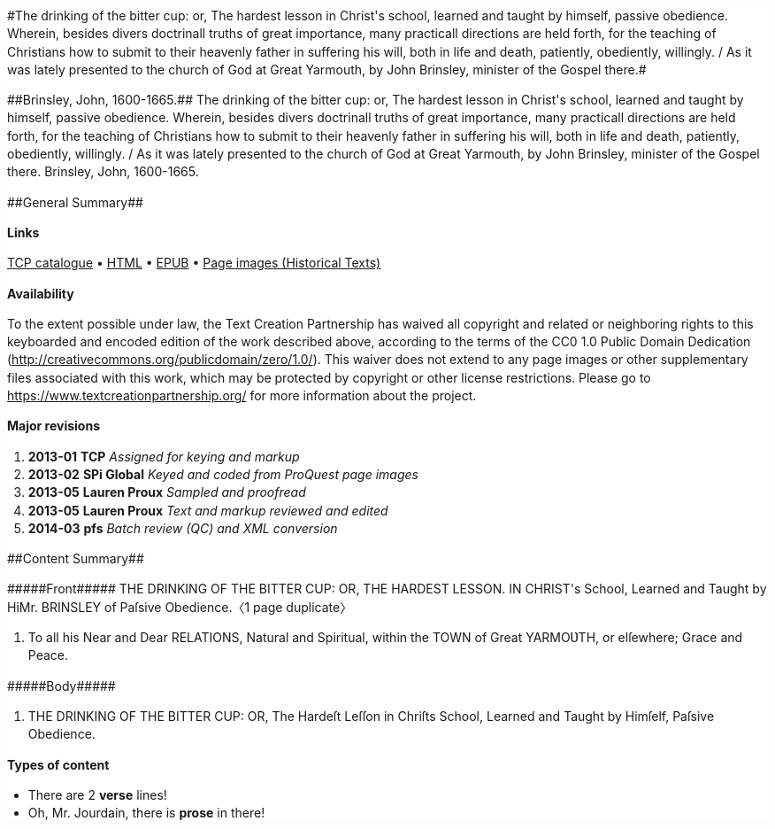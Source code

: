 #The drinking of the bitter cup: or, The hardest lesson in Christ's school, learned and taught by himself, passive obedience. Wherein, besides divers doctrinall truths of great importance, many practicall directions are held forth, for the teaching of Christians how to submit to their heavenly father in suffering his will, both in life and death, patiently, obediently, willingly. / As it was lately presented to the church of God at Great Yarmouth, by John Brinsley, minister of the Gospel there.#

##Brinsley, John, 1600-1665.##
The drinking of the bitter cup: or, The hardest lesson in Christ's school, learned and taught by himself, passive obedience. Wherein, besides divers doctrinall truths of great importance, many practicall directions are held forth, for the teaching of Christians how to submit to their heavenly father in suffering his will, both in life and death, patiently, obediently, willingly. / As it was lately presented to the church of God at Great Yarmouth, by John Brinsley, minister of the Gospel there.
Brinsley, John, 1600-1665.

##General Summary##

**Links**

[TCP catalogue](http://www.ota.ox.ac.uk/tcp/)  • 
[HTML](http://tei.it.ox.ac.uk/tcp/Texts-HTML/free/A77/A77498.html)  • 
[EPUB](http://tei.it.ox.ac.uk/tcp/Texts-EPUB/free/A77/A77498.epub) • 
[Page images (Historical Texts)](https://historicaltexts.jisc.ac.uk/eebo-99868959e)

**Availability**

To the extent possible under law, the Text Creation Partnership has waived all copyright and related or neighboring rights to this keyboarded and encoded edition of the work described above, according to the terms of the CC0 1.0 Public Domain Dedication (http://creativecommons.org/publicdomain/zero/1.0/). This waiver does not extend to any page images or other supplementary files associated with this work, which may be protected by copyright or other license restrictions. Please go to https://www.textcreationpartnership.org/ for more information about the project.

**Major revisions**

1. __2013-01__ __TCP__ *Assigned for keying and markup*
1. __2013-02__ __SPi Global__ *Keyed and coded from ProQuest page images*
1. __2013-05__ __Lauren Proux__ *Sampled and proofread*
1. __2013-05__ __Lauren Proux__ *Text and markup reviewed and edited*
1. __2014-03__ __pfs__ *Batch review (QC) and XML conversion*

##Content Summary##

#####Front#####
THE DRINKING OF THE BITTER CUP: OR, THE HARDEST LESSON. IN CHRIST's School, Learned and Taught by HiMr. BRINSLEY of Paſsive Obedience.〈1 page duplicate〉
1. To all his Near and Dear RELATIONS, Natural and Spiritual, within the TOWN of Great YARMOƲTH, or elſewhere; Grace and Peace.

#####Body#####

1. THE DRINKING OF THE BITTER CUP: OR, The Hardeſt Leſſon in Chriſts School, Learned and Taught by Himſelf, Paſsive Obedience.

**Types of content**

  * There are 2 **verse** lines!
  * Oh, Mr. Jourdain, there is **prose** in there!

